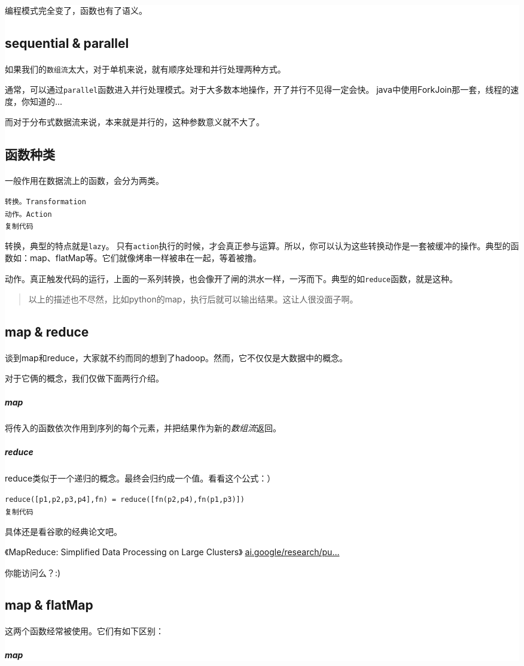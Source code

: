 编程模式完全变了，函数也有了语义。

## sequential & parallel

如果我们的`数组流`太大，对于单机来说，就有顺序处理和并行处理两种方式。

通常，可以通过`parallel`函数进入并行处理模式。对于大多数本地操作，开了并行不见得一定会快。 java中使用ForkJoin那一套，线程的速度，你知道的...

而对于分布式数据流来说，本来就是并行的，这种参数意义就不大了。

## 函数种类

一般作用在数据流上的函数，会分为两类。

```
转换。Transformation
动作。Action
复制代码
```

转换，典型的特点就是`lazy`。 只有`action`执行的时候，才会真正参与运算。所以，你可以认为这些转换动作是一套被缓冲的操作。典型的函数如：map、flatMap等。它们就像烤串一样被串在一起，等着被撸。

动作。真正触发代码的运行，上面的一系列转换，也会像开了闸的洪水一样，一泻而下。典型的如`reduce`函数，就是这种。

> 以上的描述也不尽然，比如python的map，执行后就可以输出结果。这让人很没面子啊。

## map & reduce

谈到map和reduce，大家就不约而同的想到了hadoop。然而，它不仅仅是大数据中的概念。

对于它俩的概念，我们仅做下面两行介绍。

##### map

将传入的函数依次作用到序列的每个元素，并把结果作为新的*数组流*返回。

##### reduce

reduce类似于一个递归的概念。最终会归约成一个值。看看这个公式：）

```
reduce([p1,p2,p3,p4],fn) = reduce([fn(p2,p4),fn(p1,p3)])
复制代码
```

具体还是看谷歌的经典论文吧。

《MapReduce: Simplified Data Processing on Large Clusters》 [ai.google/research/pu…](https://ai.google/research/pubs/pub62)

你能访问么？:)

## map & flatMap

这两个函数经常被使用。它们有如下区别：

##### map
